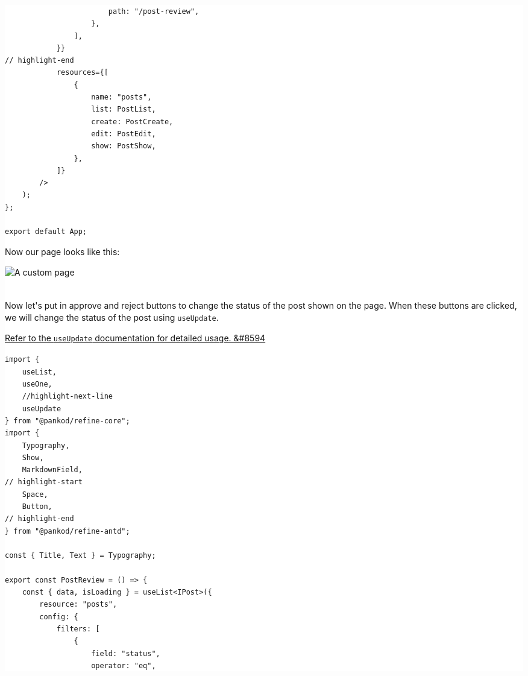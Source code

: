 ```tsx title="src/App.tsx"
                        path: "/post-review",
                    },
                ],
            }}
// highlight-end
            resources={[
                {
                    name: "posts",
                    list: PostList,
                    create: PostCreate,
                    edit: PostEdit,
                    show: PostShow,
                },
            ]}
        />
    );
};

export default App;
```

Now our page looks like this:

<div class="img-container">
    <div class="window">
        <div class="control red"></div>
        <div class="control orange"></div>
        <div class="control green"></div>
    </div>
    <img src={basic} alt="A custom page" />
</div>
<br />

Now let's put in approve and reject buttons to change the status of the post shown on the page. When these buttons are clicked, we will change the status of the post using `useUpdate`.

[Refer to the `useUpdate` documentation for detailed usage. &#8594](/core/hooks/data/useUpdate.md)

```tsx  title="src/pages/post-review.tsx"
import { 
    useList, 
    useOne, 
    //highlight-next-line
    useUpdate 
} from "@pankod/refine-core";
import {
    Typography,
    Show,
    MarkdownField,
// highlight-start
    Space,
    Button,
// highlight-end
} from "@pankod/refine-antd";

const { Title, Text } = Typography;

export const PostReview = () => {
    const { data, isLoading } = useList<IPost>({
        resource: "posts",
        config: {
            filters: [
                {
                    field: "status",
                    operator: "eq",
```